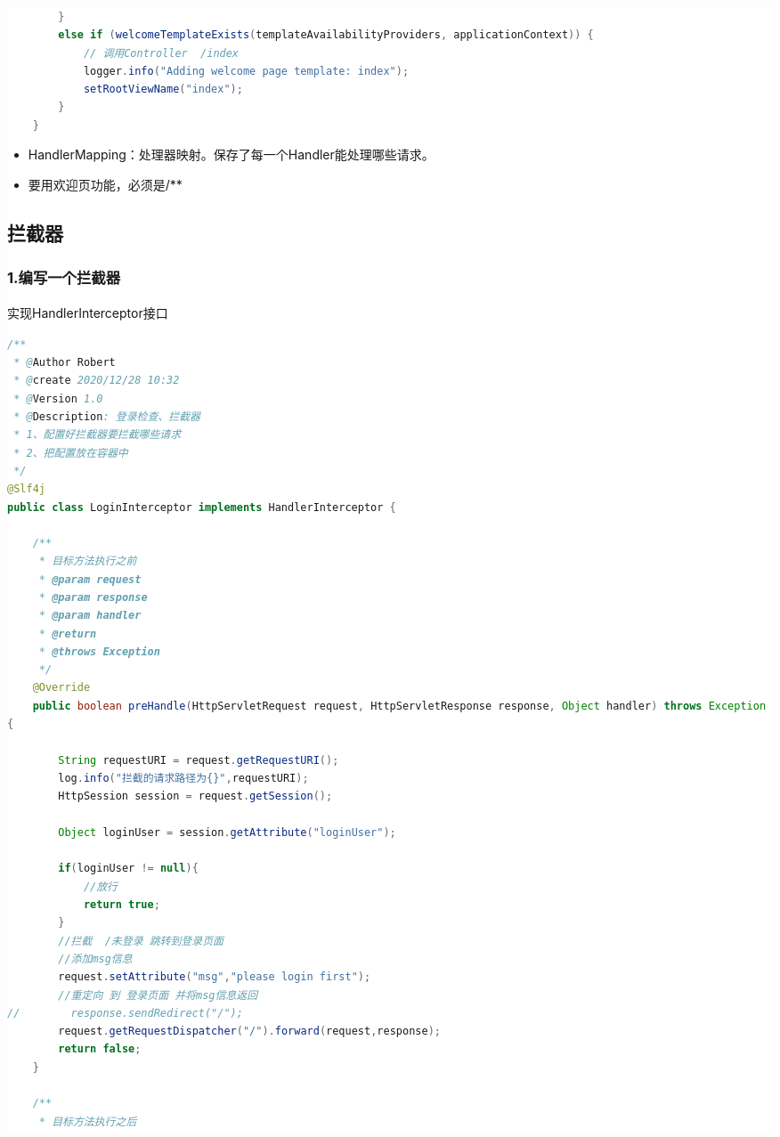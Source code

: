 ```java
        }
        else if (welcomeTemplateExists(templateAvailabilityProviders, applicationContext)) {
            // 调用Controller  /index
            logger.info("Adding welcome page template: index");
            setRootViewName("index");
        }
    }
```

- HandlerMapping：处理器映射。保存了每一个Handler能处理哪些请求。  

- 要用欢迎页功能，必须是/**

## 拦截器

### 1.编写一个拦截器

实现HandlerInterceptor接口

```java
/**
 * @Author Robert
 * @create 2020/12/28 10:32
 * @Version 1.0
 * @Description: 登录检查、拦截器
 * 1、配置好拦截器要拦截哪些请求
 * 2、把配置放在容器中
 */
@Slf4j
public class LoginInterceptor implements HandlerInterceptor {

    /**
     * 目标方法执行之前
     * @param request
     * @param response
     * @param handler
     * @return
     * @throws Exception
     */
    @Override
    public boolean preHandle(HttpServletRequest request, HttpServletResponse response, Object handler) throws Exception {

        String requestURI = request.getRequestURI();
        log.info("拦截的请求路径为{}",requestURI);
        HttpSession session = request.getSession();

        Object loginUser = session.getAttribute("loginUser");

        if(loginUser != null){
            //放行
            return true;
        }
        //拦截  /未登录 跳转到登录页面
        //添加msg信息
        request.setAttribute("msg","please login first");
        //重定向 到 登录页面 并将msg信息返回
//        response.sendRedirect("/");
        request.getRequestDispatcher("/").forward(request,response);
        return false;
    }

    /**
     * 目标方法执行之后
```